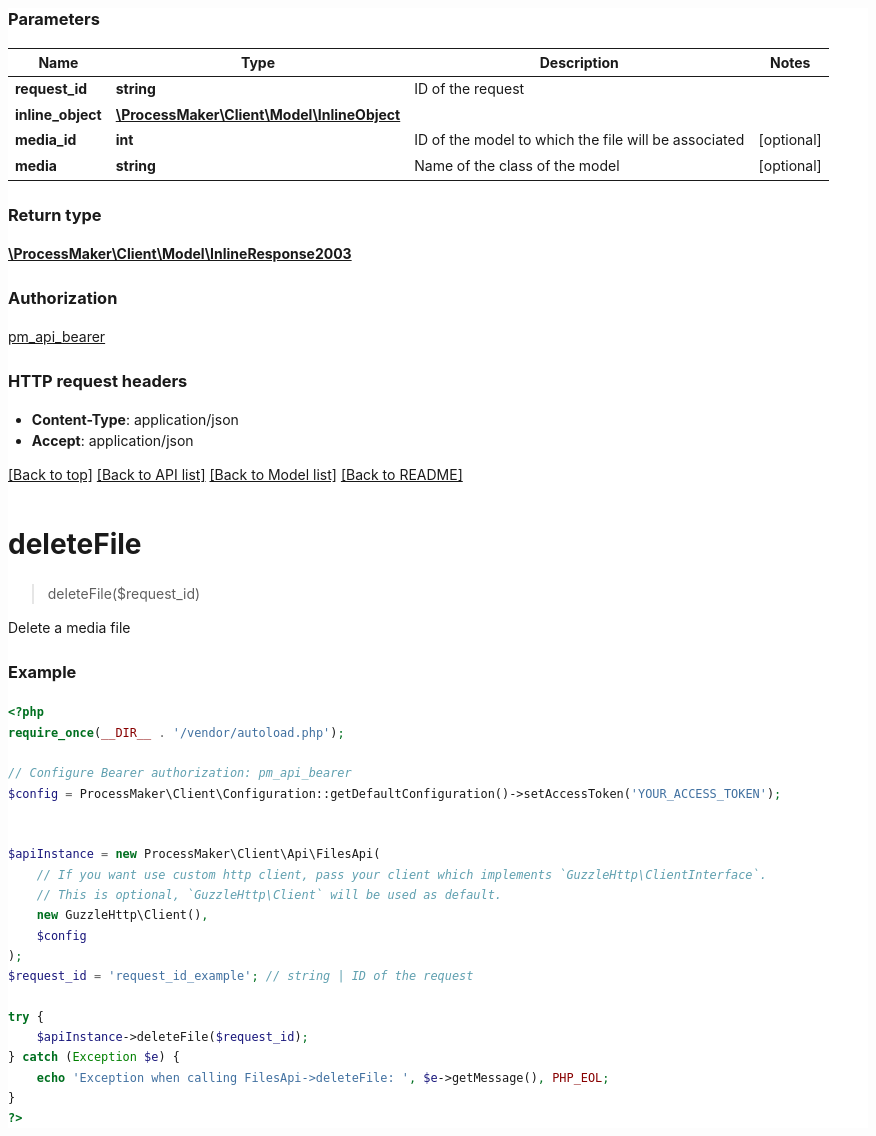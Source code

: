### Parameters

Name | Type | Description  | Notes
------------- | ------------- | ------------- | -------------
 **request_id** | **string**| ID of the request |
 **inline_object** | [**\ProcessMaker\Client\Model\InlineObject**](../Model/InlineObject.md)|  |
 **media_id** | **int**| ID of the model to which the file will be associated | [optional]
 **media** | **string**| Name of the class of the model | [optional]

### Return type

[**\ProcessMaker\Client\Model\InlineResponse2003**](../Model/InlineResponse2003.md)

### Authorization

[pm_api_bearer](../../README.md#pm_api_bearer)

### HTTP request headers

 - **Content-Type**: application/json
 - **Accept**: application/json

[[Back to top]](#) [[Back to API list]](../../README.md#documentation-for-api-endpoints) [[Back to Model list]](../../README.md#documentation-for-models) [[Back to README]](../../README.md)

# **deleteFile**
> deleteFile($request_id)

Delete a media file

### Example
```php
<?php
require_once(__DIR__ . '/vendor/autoload.php');

// Configure Bearer authorization: pm_api_bearer
$config = ProcessMaker\Client\Configuration::getDefaultConfiguration()->setAccessToken('YOUR_ACCESS_TOKEN');


$apiInstance = new ProcessMaker\Client\Api\FilesApi(
    // If you want use custom http client, pass your client which implements `GuzzleHttp\ClientInterface`.
    // This is optional, `GuzzleHttp\Client` will be used as default.
    new GuzzleHttp\Client(),
    $config
);
$request_id = 'request_id_example'; // string | ID of the request

try {
    $apiInstance->deleteFile($request_id);
} catch (Exception $e) {
    echo 'Exception when calling FilesApi->deleteFile: ', $e->getMessage(), PHP_EOL;
}
?>
```
